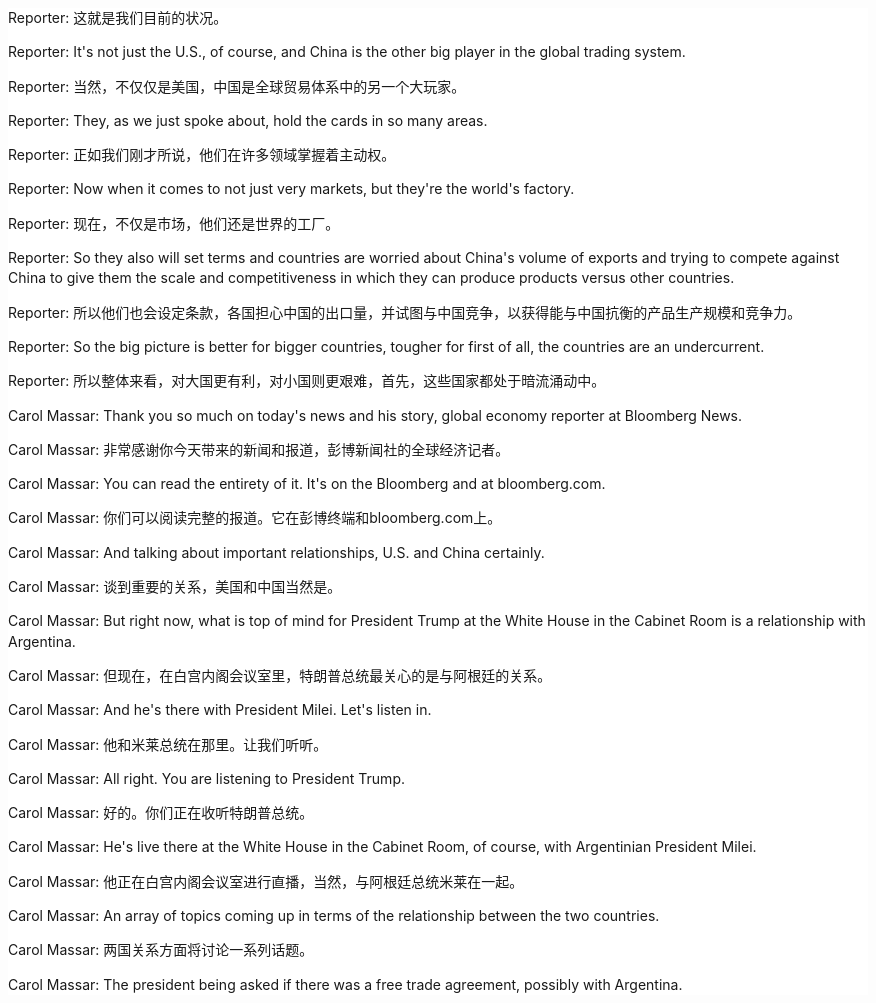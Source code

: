 Reporter: 这就是我们目前的状况。

Reporter: It's not just the U.S., of course, and China is the other big player in the global trading system.

Reporter: 当然，不仅仅是美国，中国是全球贸易体系中的另一个大玩家。

Reporter: They, as we just spoke about, hold the cards in so many areas.

Reporter: 正如我们刚才所说，他们在许多领域掌握着主动权。

Reporter: Now when it comes to not just very markets, but they're the world's factory.

Reporter: 现在，不仅是市场，他们还是世界的工厂。

Reporter: So they also will set terms and countries are worried about China's volume of exports and trying to compete against China to give them the scale and competitiveness in which they can produce products versus other countries.

Reporter: 所以他们也会设定条款，各国担心中国的出口量，并试图与中国竞争，以获得能与中国抗衡的产品生产规模和竞争力。

Reporter: So the big picture is better for bigger countries, tougher for first of all, the countries are an undercurrent.

Reporter: 所以整体来看，对大国更有利，对小国则更艰难，首先，这些国家都处于暗流涌动中。

Carol Massar: Thank you so much on today's news and his story, global economy reporter at Bloomberg News.

Carol Massar: 非常感谢你今天带来的新闻和报道，彭博新闻社的全球经济记者。

Carol Massar: You can read the entirety of it. It's on the Bloomberg and at bloomberg.com.

Carol Massar: 你们可以阅读完整的报道。它在彭博终端和bloomberg.com上。

Carol Massar: And talking about important relationships, U.S. and China certainly.

Carol Massar: 谈到重要的关系，美国和中国当然是。

Carol Massar: But right now, what is top of mind for President Trump at the White House in the Cabinet Room is a relationship with Argentina.

Carol Massar: 但现在，在白宫内阁会议室里，特朗普总统最关心的是与阿根廷的关系。

Carol Massar: And he's there with President Milei. Let's listen in.

Carol Massar: 他和米莱总统在那里。让我们听听。

Carol Massar: All right. You are listening to President Trump.

Carol Massar: 好的。你们正在收听特朗普总统。

Carol Massar: He's live there at the White House in the Cabinet Room, of course, with Argentinian President Milei.

Carol Massar: 他正在白宫内阁会议室进行直播，当然，与阿根廷总统米莱在一起。

Carol Massar: An array of topics coming up in terms of the relationship between the two countries.

Carol Massar: 两国关系方面将讨论一系列话题。

Carol Massar: The president being asked if there was a free trade agreement, possibly with Argentina.
